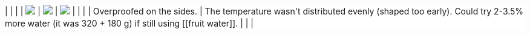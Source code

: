 |                                                                                                                                                                                                                                                                                                                                                                                                                                                                                                                                                                                                                                                                                                                                                                                                                                                                                                                                                                              |                                                                                                                                                                                                                                                                                |                                                                                                                                                                                                                                                                                                                                                                                                                                                                                                                                                            | ![](https://lh3.googleusercontent.com/pw/AP1GczM0h7QvOCyyXXlWz1AtU11x_NdyFH9a3L3YmzaD0Sv5exAeJg4JKBzXMI8PZnLrxp1EbfoaHmke8qGkucZOXocDyX0k3RdW6f102Gvr7Y2UsoKOeTL5BZSB0SGJ_mEfpam1R-7c0ysYFa_unyScFk8F=w1280-h960-s-no-gm?authuser=0)                                                                       | ![](https://lh3.googleusercontent.com/pw/AP1GczODWIsrBLZDO3wsP5_OwV_vOBtNgoLno5b-GHOZClO_fCbLR8fvSpRJOBG7HRTakS8u7J56mg2kpXKqH0rk5YD_RbqO_DqNu6yqSjXqcn_yg993uQcpJFftKVzVS0tJs02k030KROF1evS7jctcXq_k=w1280-h960-s-no-gm?authuser=0) | ![](https://lh3.googleusercontent.com/pw/AP1GczOvGkN742N_9_kQtxty-IsvmLYVTHGR350qLjMwQ4M9bkON72FLLDWNJm9Cub_uwzWnwCT1OL7t__Spp3rOD_auUKB_8qXIMJTAcQx0pxUeVfIPuAvgtnJa0GwajyF-30-poOhp9RVVdq-3RHl1gtaU=w1280-h960-s-no-gm?authuser=0) |
|                                                                                                                                                                                                                                                                                                                                                                                                                                                                                                                                                                                                                                                                                                                                                                                                                                                                                                                                                                              |                                                                                                                                                                                                                                                                                | Overproofed on the sides.                                                                                                                                                                                                                                                                                                                                                                                                                                                                                                                                  | The temperature wasn't distributed evenly (shaped too early). Could try 2-3.5% more water (it was 320 + 180 g) if still using [[fruit water]].                                                                                                                                                             |                                                                                                                                                                                                                                      |                                                                                                                                                                                                                                      |